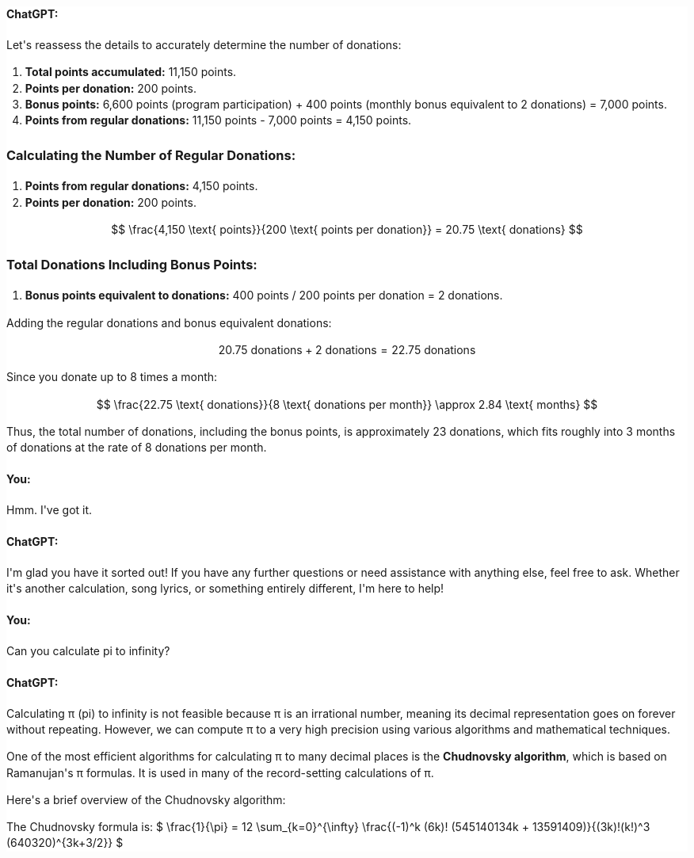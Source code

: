 #### ChatGPT:
Let's reassess the details to accurately determine the number of donations:

1. **Total points accumulated:** 11,150 points.
2. **Points per donation:** 200 points.
3. **Bonus points:** 6,600 points (program participation) + 400 points (monthly bonus equivalent to 2 donations) = 7,000 points.
4. **Points from regular donations:** 11,150 points - 7,000 points = 4,150 points.

### Calculating the Number of Regular Donations:

1. **Points from regular donations:** 4,150 points.
2. **Points per donation:** 200 points.
   
$$ \frac{4,150 \text{ points}}{200 \text{ points per donation}} = 20.75 \text{ donations} $$


### Total Donations Including Bonus Points:

1. **Bonus points equivalent to donations:** 400 points / 200 points per donation = 2 donations.

Adding the regular donations and bonus equivalent donations:

$$ 20.75 \text{ donations} + 2 \text{ donations} = 22.75 \text{ donations} $$

Since you donate up to 8 times a month:

$$ \frac{22.75 \text{ donations}}{8 \text{ donations per month}} \approx 2.84 \text{ months} $$

Thus, the total number of donations, including the bonus points, is approximately 23 donations, which fits roughly into 3 months of donations at the rate of 8 donations per month.


#### You:
Hmm. I've got it. 

#### ChatGPT:
I'm glad you have it sorted out! If you have any further questions or need assistance with anything else, feel free to ask. Whether it's another calculation, song lyrics, or something entirely different, I'm here to help!


#### You:
Can you calculate pi to infinity? 

#### ChatGPT:
Calculating π (pi) to infinity is not feasible because π is an irrational number, meaning its decimal representation goes on forever without repeating. However, we can compute π to a very high precision using various algorithms and mathematical techniques.

One of the most efficient algorithms for calculating π to many decimal places is the **Chudnovsky algorithm**, which is based on Ramanujan's π formulas. It is used in many of the record-setting calculations of π.

Here's a brief overview of the Chudnovsky algorithm:

The Chudnovsky formula is:
$
\frac{1}{\pi} = 12 \sum\_{k=0}^{\infty} \frac{(-1)^k (6k)! (545140134k + 13591409)}{(3k)!(k!)^3 (640320)^{3k+3/2}}
$
